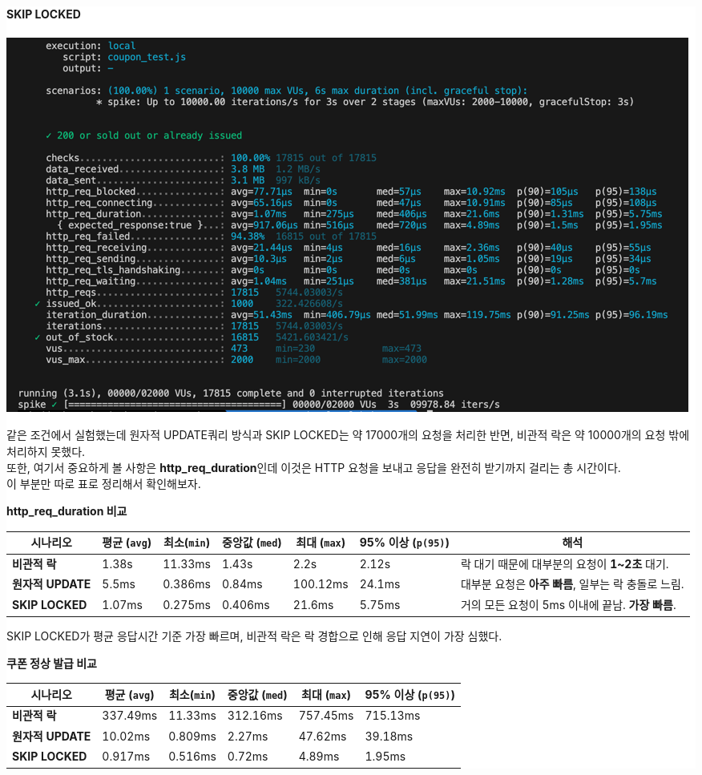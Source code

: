 #### SKIP LOCKED

![skiplocked 성능.png](img/limited-coupon/skiplocked%20%EC%84%B1%EB%8A%A5.png)

같은 조건에서 실험했는데 원자적 UPDATE쿼리 방식과 SKIP LOCKED는 약 17000개의 요청을 처리한 반면, 비관적 락은 약 10000개의 요청 밖에 처리하지 못했다.  
또한, 여기서 중요하게 볼 사항은 **http_req_duration**인데 이것은 HTTP 요청을 보내고 응답을 완전히 받기까지 걸리는 총 시간이다.  
이 부분만 따로 표로 정리해서 확인해보자.

**http_req_duration 비교**

| 시나리오            | 평균 (`avg`) | 최소(`min`) | 중앙값 (`med`) | 최대 (`max`) | 95% 이상 (`p(95)`) | 해석                               |
|-----------------|------------|-----------|-------------|------------|------------------|----------------------------------|
| **비관적 락**       | 1.38s      | 11.33ms   | 1.43s       | 2.2s       | 2.12s            | 락 대기 때문에 대부분의 요청이 **1\~2초** 대기.  |
| **원자적 UPDATE**  | 5.5ms      | 0.386ms   | 0.84ms      | 100.12ms   | 24.1ms           | 대부분 요청은 **아주 빠름**, 일부는 락 충돌로 느림. |
| **SKIP LOCKED** | 1.07ms     | 0.275ms   | 0.406ms     | 21.6ms     | 5.75ms           | 거의 모든 요청이 5ms 이내에 끝남. **가장 빠름**. |

SKIP LOCKED가 평균 응답시간 기준 가장 빠르며, 비관적 락은 락 경합으로 인해 응답 지연이 가장 심했다.

**쿠폰 정상 발급 비교**

| 시나리오            | 평균 (`avg`) | 최소(`min`) | 중앙값 (`med`) | 최대 (`max`) | 95% 이상 (`p(95)`) |
|-----------------|------------|-----------|-------------|------------|------------------|
| **비관적 락**       | 337.49ms   | 11.33ms   | 312.16ms    | 757.45ms   | 715.13ms         |
| **원자적 UPDATE**  | 10.02ms    | 0.809ms   | 2.27ms      | 47.62ms    | 39.18ms          |
| **SKIP LOCKED** | 0.917ms    | 0.516ms   | 0.72ms      | 4.89ms     | 1.95ms           |

